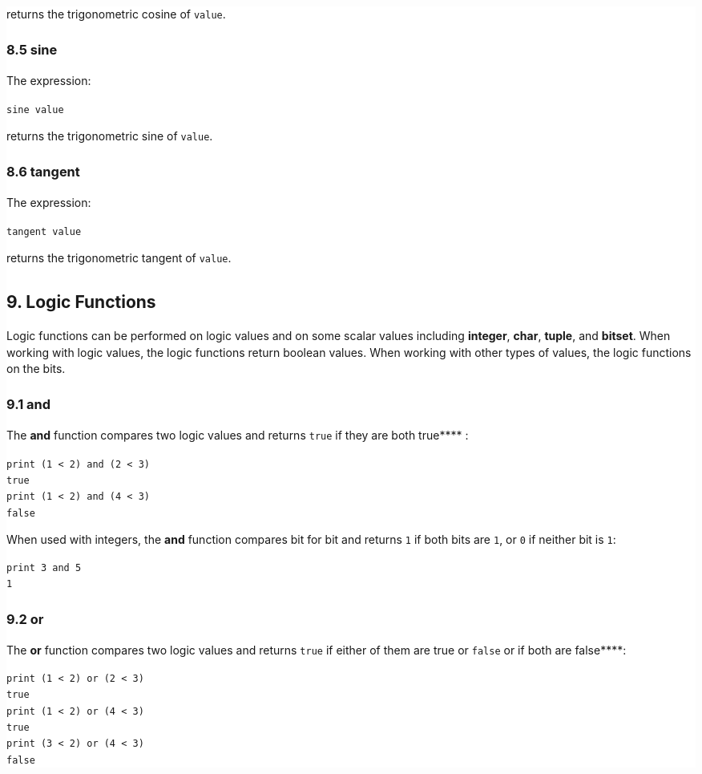 returns the trigonometric cosine of `value`.

### 8.5 sine

The expression:

```
sine value

```

returns the trigonometric sine of `value`.

### 8.6 tangent

The expression:

```
tangent value

```

returns the trigonometric tangent of `value`.

## 9. Logic Functions

Logic functions can be performed on logic values and on some scalar values including **integer**, **char**, **tuple**, and **bitset**. When working with logic values, the logic functions return boolean values. When working with other types of values, the logic functions on the bits.

### 9.1 and

The **and** function compares two logic values and returns `true` if they are both true**** :

```
print (1 < 2) and (2 < 3)
true
print (1 < 2) and (4 < 3)
false

```

When used with integers, the **and** function compares bit for bit and returns `1` if both bits are `1`, or `0` if neither bit is `1`:

```
print 3 and 5
1

```

### 9.2 or

The **or** function compares two logic values and returns `true` if either of them are true or `false` or if both are false****:

```
print (1 < 2) or (2 < 3)
true
print (1 < 2) or (4 < 3)
true
print (3 < 2) or (4 < 3)
false

```
